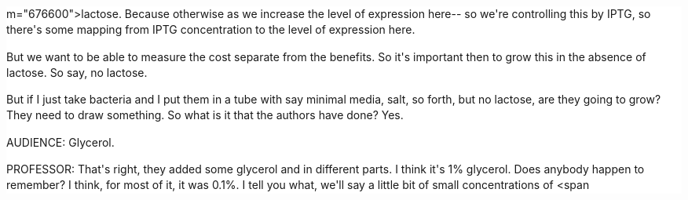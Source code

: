   m="676600">lactose.</span> <span m="677430">Because</span> <span
  m="677750">otherwise</span> <span m="678640">as</span> <span
  m="678900">we</span> <span m="679050">increase</span> <span
  m="679600">the</span> <span m="679810">level</span> <span m="680090">of</span>
  <span m="680180">expression</span> <span m="680650">here--</span> <span
  m="681000">so</span> <span m="681150">we're</span> <span
  m="681300">controlling</span> <span m="681680">this</span> <span
  m="681840">by</span> <span m="681980">IPTG,</span> <span m="683370">so</span>
  <span m="683490">there's</span> <span m="683670">some</span> <span
  m="683720">mapping</span> <span m="684180">from</span> <span
  m="684310">IPTG</span> <span m="684970">concentration</span> <span
  m="686210">to</span> <span m="686460">the</span> <span m="686750">level</span>
  <span m="687030">of</span> <span m="687080">expression</span> <span
  m="687480">here.</span></p><p><span m="689390">But</span> <span
  m="690860">we</span> <span m="690870">want</span> <span m="691110">to</span>
  <span m="691180">be</span> <span m="691280">able</span> <span
  m="691380">to</span> <span m="691440">measure</span> <span
  m="691650">the</span> <span m="691780">cost</span> <span
  m="692630">separate</span> <span m="693080">from</span> <span
  m="693200">the</span> <span m="693260">benefits.</span> <span
  m="695430">So</span> <span m="695900">it's</span> <span
  m="696110">important</span> <span m="696470">then</span> <span
  m="696600">to</span> <span m="696700">grow</span> <span m="697020">this</span>
  <span m="697310">in</span> <span m="697400">the</span> <span
  m="697530">absence</span> <span m="698060">of</span> <span
  m="698180">lactose.</span> <span m="699760">So</span> <span
  m="700130">say,</span> <span m="700530">no</span> <span
  m="700730">lactose.</span></p><p><span m="704180">But</span> <span
  m="704380">if</span> <span m="704460">I</span> <span m="704540">just</span>
  <span m="705240">take</span> <span m="705990">bacteria</span> <span
  m="707260">and</span> <span m="707470">I</span> <span m="707530">put</span>
  <span m="707790">them</span> <span m="707920">in</span> <span
  m="708000">a</span> <span m="708100">tube</span> <span m="709480">with</span>
  <span m="710800">say</span> <span m="711380">minimal</span> <span
  m="711740">media,</span> <span m="712270">salt,</span> <span
  m="712760">so</span> <span m="713030">forth,</span> <span
  m="713730">but</span> <span m="713850">no</span> <span
  m="714010">lactose,</span> <span m="714970">are</span> <span
  m="715080">they</span> <span m="715160">going</span> <span
  m="715260">to</span> <span m="715320">grow?</span> <span
  m="718130">They</span> <span m="718210">need</span> <span m="718330">to</span>
  <span m="718380">draw</span> <span m="718570">something.</span> <span
  m="721820">So</span> <span m="722250">what</span> <span m="722380">is</span>
  <span m="722460">it</span> <span m="722580">that</span> <span
  m="722650">the</span> <span m="722760">authors</span> <span
  m="723160">have</span> <span m="723310">done?</span> <span
  m="731182">Yes.</span></p><p><span m="731674">AUDIENCE:</span> <span
  m="732166">Glycerol.</span></p><p><span m="732658">PROFESSOR:</span> <span
  m="733150">That's right,  they</span> <span m="733300">added</span> <span
  m="733570">some</span> <span m="733690">glycerol</span> <span
  m="736300">and</span> <span m="736770">in</span> <span
  m="737680">different</span> <span m="738110">parts.</span> <span m="738270">I
  think it's</span> <span m="738450">1%</span> <span m="739610">glycerol.</span>
  <span m="740100">Does</span> <span m="740220">anybody</span> <span
  m="740860">happen</span> <span m="741130">to</span> <span
  m="741180">remember?</span> <span m="743950">I think,</span> <span
  m="744420">for</span> <span m="744580">most</span> <span m="744920">of</span>
  <span m="744990">it,</span> <span m="745070">it</span> <span
  m="745130">was</span> <span m="745320">0.1%.</span> <span m="746740">I
  tell</span> <span m="747140">you</span> <span m="747390">what,</span> <span
  m="747660">we'll</span> <span m="747930">say</span> <span m="748090">a</span>
  <span m="748180">little</span> <span m="748400">bit</span> <span
  m="748510">of</span> <span m="749010">small</span> <span
  m="749760">concentrations</span> <span m="750310">of</span> <span